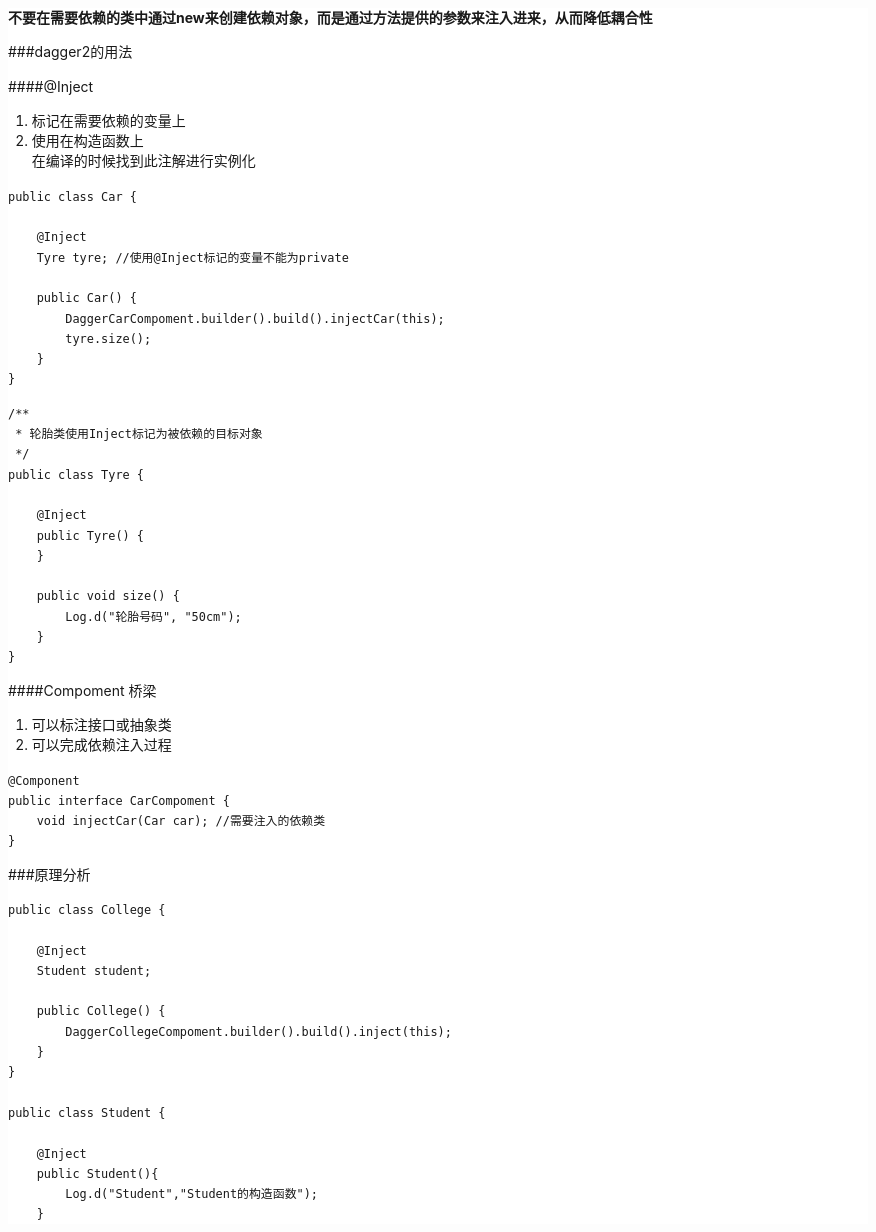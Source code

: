 **不要在需要依赖的类中通过new来创建依赖对象，而是通过方法提供的参数来注入进来，从而降低耦合性**

###dagger2的用法

####@Inject
1. 标记在需要依赖的变量上
2. 使用在构造函数上<br>
在编译的时候找到此注解进行实例化

```
public class Car {

    @Inject
    Tyre tyre; //使用@Inject标记的变量不能为private

    public Car() {
        DaggerCarCompoment.builder().build().injectCar(this);
        tyre.size();
    }
}
```
```
/**
 * 轮胎类使用Inject标记为被依赖的目标对象
 */
public class Tyre {

    @Inject
    public Tyre() {
    }

    public void size() {
        Log.d("轮胎号码", "50cm");
    }
}
```

####Compoment 桥梁
1. 可以标注接口或抽象类
2. 可以完成依赖注入过程

```
@Component
public interface CarCompoment {
    void injectCar(Car car); //需要注入的依赖类
}
```

###原理分析

```
public class College {

    @Inject
    Student student;

    public College() {
        DaggerCollegeCompoment.builder().build().inject(this);
    }
}

public class Student {

    @Inject
    public Student(){
        Log.d("Student","Student的构造函数");
    }

```